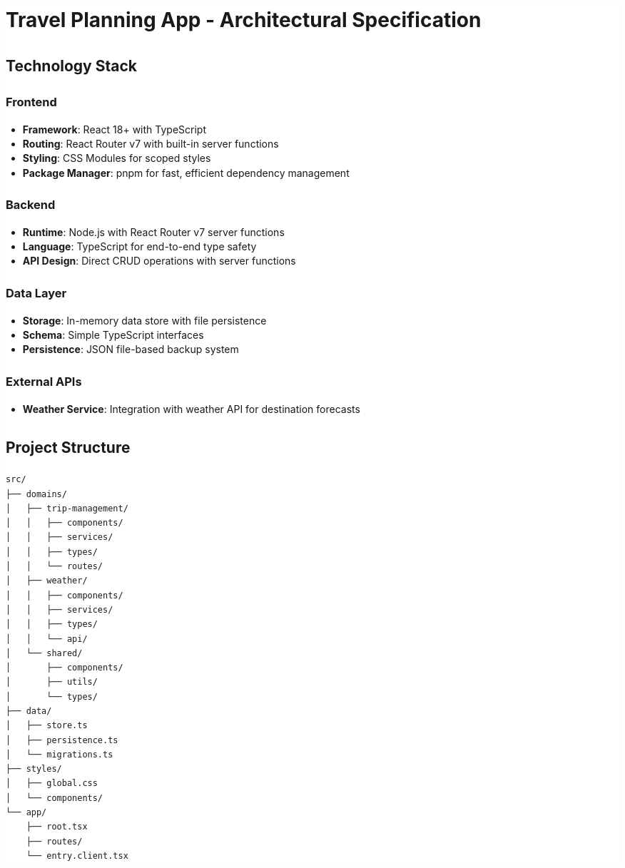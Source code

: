 # Travel Planning App - Architectural Specification

## Technology Stack

### Frontend

- **Framework**: React 18+ with TypeScript
- **Routing**: React Router v7 with built-in server functions
- **Styling**: CSS Modules for scoped styles
- **Package Manager**: pnpm for fast, efficient dependency management

### Backend

- **Runtime**: Node.js with React Router v7 server functions
- **Language**: TypeScript for end-to-end type safety
- **API Design**: Direct CRUD operations with server functions

### Data Layer

- **Storage**: In-memory data store with file persistence
- **Schema**: Simple TypeScript interfaces
- **Persistence**: JSON file-based backup system

### External APIs

- **Weather Service**: Integration with weather API for destination forecasts

## Project Structure

```
src/
├── domains/
│   ├── trip-management/
│   │   ├── components/
│   │   ├── services/
│   │   ├── types/
│   │   └── routes/
│   ├── weather/
│   │   ├── components/
│   │   ├── services/
│   │   ├── types/
│   │   └── api/
│   └── shared/
│       ├── components/
│       ├── utils/
│       └── types/
├── data/
│   ├── store.ts
│   ├── persistence.ts
│   └── migrations.ts
├── styles/
│   ├── global.css
│   └── components/
└── app/
    ├── root.tsx
    ├── routes/
    └── entry.client.tsx
```
